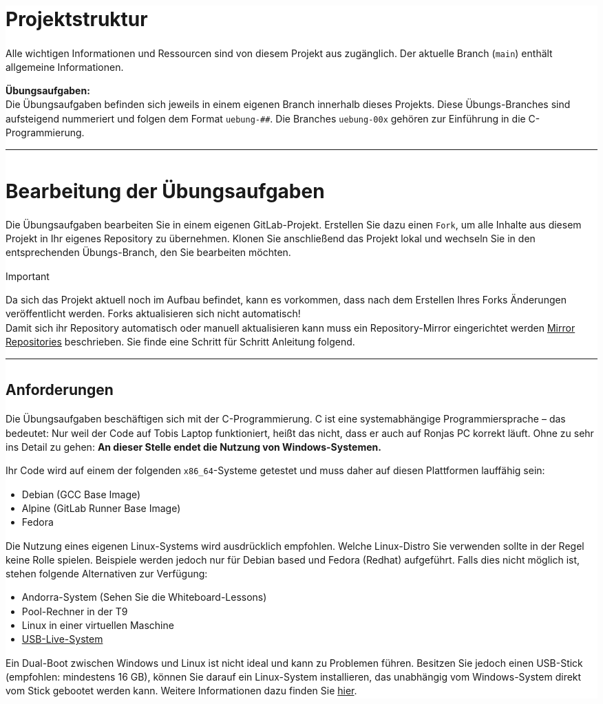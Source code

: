 # Projektstruktur

Alle wichtigen Informationen und Ressourcen sind von diesem Projekt aus zugänglich. Der aktuelle Branch (`main`) enthält allgemeine Informationen.

**Übungsaufgaben:**  
Die Übungsaufgaben befinden sich jeweils in einem eigenen Branch innerhalb dieses Projekts. Diese Übungs-Branches sind aufsteigend nummeriert und folgen dem Format `uebung-##`. Die Branches `uebung-00x` gehören zur Einführung in die C-Programmierung.

---

# Bearbeitung der Übungsaufgaben

Die Übungsaufgaben bearbeiten Sie in einem eigenen GitLab-Projekt. Erstellen Sie dazu einen `Fork`, um alle Inhalte aus diesem Projekt in Ihr eigenes Repository zu übernehmen. Klonen Sie anschließend das Projekt lokal und wechseln Sie in den entsprechenden Übungs-Branch, den Sie bearbeiten möchten.

> [!important]  
> Da sich das Projekt aktuell noch im Aufbau befindet, kann es vorkommen, dass nach dem Erstellen Ihres Forks Änderungen veröffentlicht werden. Forks aktualisieren sich nicht automatisch!  
> Damit sich ihr Repository automatisch oder manuell aktualisieren kann muss ein Repository-Mirror eingerichtet werden [Mirror Repositories](#mirror-repositories) beschrieben. Sie finde eine Schritt für Schritt Anleitung folgend.

---

## Anforderungen

Die Übungsaufgaben beschäftigen sich mit der C-Programmierung. C ist eine systemabhängige Programmiersprache – das bedeutet: Nur weil der Code auf Tobis Laptop funktioniert, heißt das nicht, dass er auch auf Ronjas PC korrekt läuft. Ohne zu sehr ins Detail zu gehen: **An dieser Stelle endet die Nutzung von Windows-Systemen.**

Ihr Code wird auf einem der folgenden `x86_64`-Systeme getestet und muss daher auf diesen Plattformen lauffähig sein:

- Debian (GCC Base Image)  
- Alpine (GitLab Runner Base Image)  
- Fedora

Die Nutzung eines eigenen Linux-Systems wird ausdrücklich empfohlen. Welche Linux-Distro Sie verwenden sollte in der Regel keine Rolle spielen. Beispiele werden jedoch nur für Debian based und Fedora (Redhat) aufgeführt. Falls dies nicht möglich ist, stehen folgende Alternativen zur Verfügung:

- Andorra-System (Sehen Sie die Whiteboard-Lessons)  
- Pool-Rechner in der T9  
- Linux in einer virtuellen Maschine  
- [USB-Live-System](https://git.imp.fu-berlin.de/bks-tuts/bks-exercises/-/wikis/BKS-Wiki/USB-Live-System)

Ein Dual-Boot zwischen Windows und Linux ist nicht ideal und kann zu Problemen führen. Besitzen Sie jedoch einen USB-Stick (empfohlen: mindestens 16 GB), können Sie darauf ein Linux-System installieren, das unabhängig vom Windows-System direkt vom Stick gebootet werden kann. Weitere Informationen dazu finden Sie [hier](https://git.imp.fu-berlin.de/bks-tuts/bks-exercises/-/wikis/BKS-Wiki/USB-Live-System).
